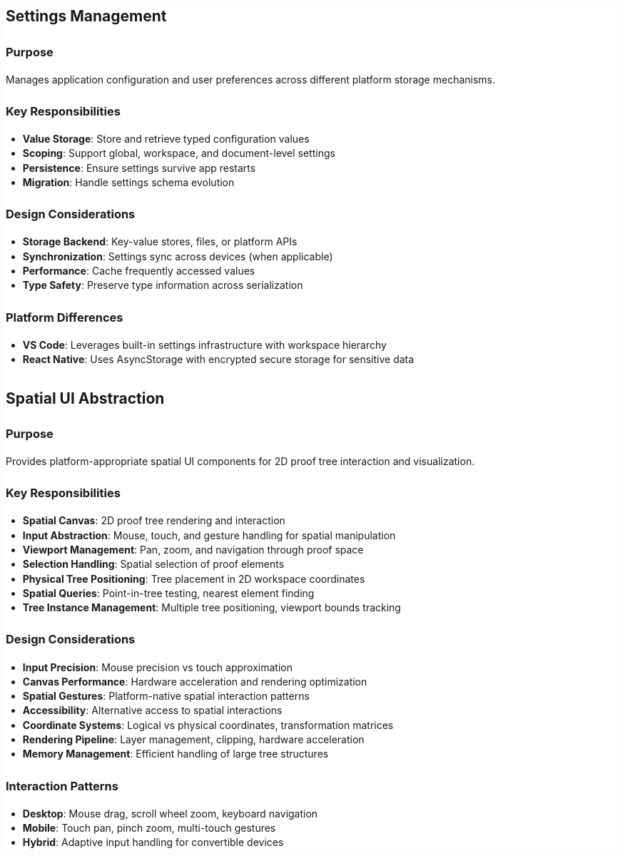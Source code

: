 ## Settings Management

### Purpose
Manages application configuration and user preferences across different platform storage mechanisms.

### Key Responsibilities
- **Value Storage**: Store and retrieve typed configuration values
- **Scoping**: Support global, workspace, and document-level settings
- **Persistence**: Ensure settings survive app restarts
- **Migration**: Handle settings schema evolution

### Design Considerations
- **Storage Backend**: Key-value stores, files, or platform APIs
- **Synchronization**: Settings sync across devices (when applicable)
- **Performance**: Cache frequently accessed values
- **Type Safety**: Preserve type information across serialization

### Platform Differences
- **VS Code**: Leverages built-in settings infrastructure with workspace hierarchy
- **React Native**: Uses AsyncStorage with encrypted secure storage for sensitive data

## Spatial UI Abstraction

### Purpose
Provides platform-appropriate spatial UI components for 2D proof tree interaction and visualization.

### Key Responsibilities
- **Spatial Canvas**: 2D proof tree rendering and interaction
- **Input Abstraction**: Mouse, touch, and gesture handling for spatial manipulation
- **Viewport Management**: Pan, zoom, and navigation through proof space
- **Selection Handling**: Spatial selection of proof elements
- **Physical Tree Positioning**: Tree placement in 2D workspace coordinates
- **Spatial Queries**: Point-in-tree testing, nearest element finding
- **Tree Instance Management**: Multiple tree positioning, viewport bounds tracking

### Design Considerations
- **Input Precision**: Mouse precision vs touch approximation
- **Canvas Performance**: Hardware acceleration and rendering optimization
- **Spatial Gestures**: Platform-native spatial interaction patterns
- **Accessibility**: Alternative access to spatial interactions
- **Coordinate Systems**: Logical vs physical coordinates, transformation matrices
- **Rendering Pipeline**: Layer management, clipping, hardware acceleration
- **Memory Management**: Efficient handling of large tree structures

### Interaction Patterns
- **Desktop**: Mouse drag, scroll wheel zoom, keyboard navigation
- **Mobile**: Touch pan, pinch zoom, multi-touch gestures
- **Hybrid**: Adaptive input handling for convertible devices
